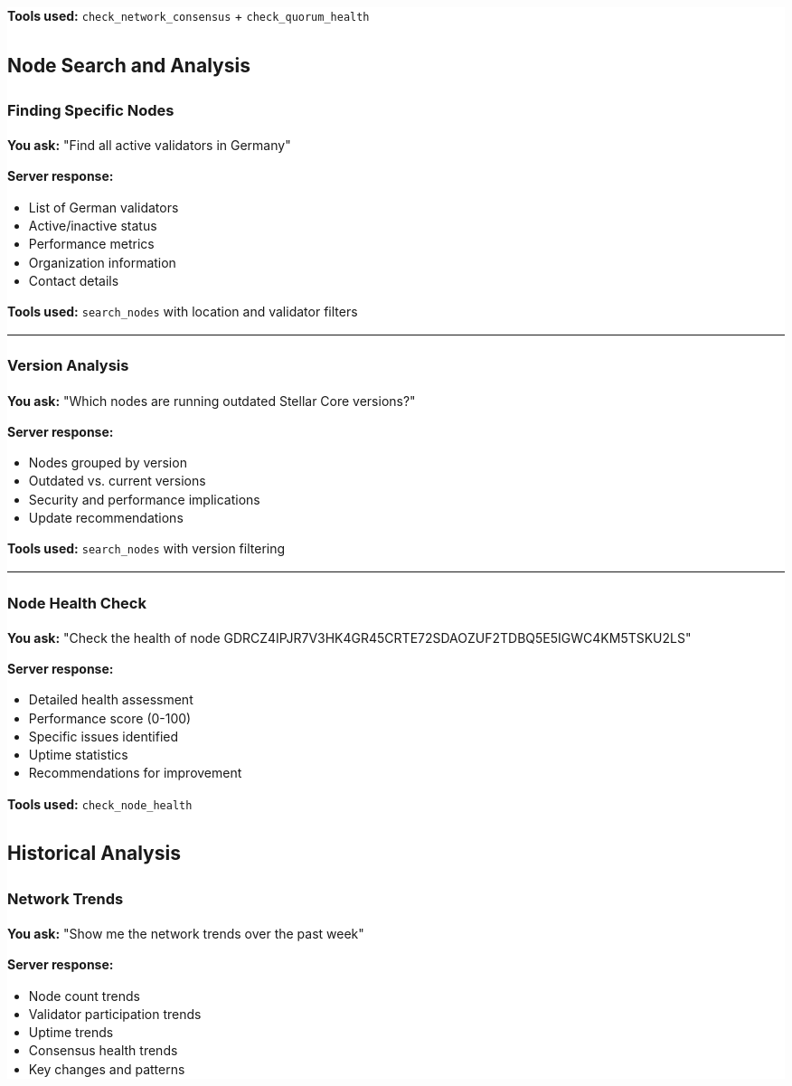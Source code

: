 **Tools used:** `check_network_consensus` + `check_quorum_health`

## Node Search and Analysis

### Finding Specific Nodes

**You ask:** "Find all active validators in Germany"

**Server response:**
- List of German validators
- Active/inactive status
- Performance metrics
- Organization information
- Contact details

**Tools used:** `search_nodes` with location and validator filters

---

### Version Analysis

**You ask:** "Which nodes are running outdated Stellar Core versions?"

**Server response:**
- Nodes grouped by version
- Outdated vs. current versions
- Security and performance implications
- Update recommendations

**Tools used:** `search_nodes` with version filtering

---

### Node Health Check

**You ask:** "Check the health of node GDRCZ4IPJR7V3HK4GR45CRTE72SDAOZUF2TDBQ5E5IGWC4KM5TSKU2LS"

**Server response:**
- Detailed health assessment
- Performance score (0-100)
- Specific issues identified
- Uptime statistics
- Recommendations for improvement

**Tools used:** `check_node_health`

## Historical Analysis

### Network Trends

**You ask:** "Show me the network trends over the past week"

**Server response:**
- Node count trends
- Validator participation trends
- Uptime trends
- Consensus health trends
- Key changes and patterns
